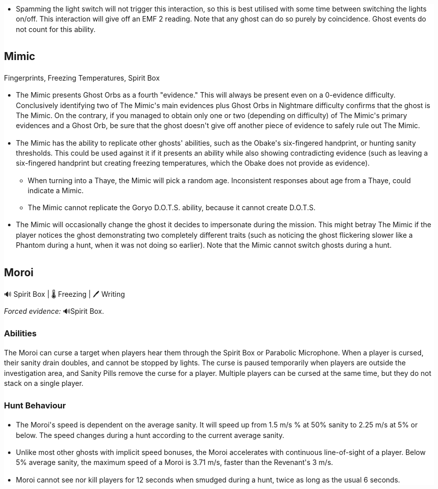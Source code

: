 * Spamming the light switch will not trigger this interaction, so this is best utilised with some time between switching the lights on/off. This interaction will give off an EMF 2 reading. Note that any ghost can do so purely by coincidence. Ghost events do not count for this ability.

## Mimic	

Fingerprints, Freezing Temperatures, Spirit Box

* The Mimic presents Ghost Orbs as a fourth "evidence." This will always be present even on a 0-evidence difficulty. Conclusively identifying two of The Mimic's main evidences plus Ghost Orbs in Nightmare difficulty confirms that the ghost is The Mimic. On the contrary, if you managed to obtain only one or two (depending on difficulty) of The Mimic's primary evidences and a Ghost Orb, be sure that the ghost doesn't give off another piece of evidence to safely rule out The Mimic.

* The Mimic has the ability to replicate other ghosts' abilities, such as the Obake's six-fingered handprint, or hunting sanity thresholds. This could be used against it if it presents an ability while also showing contradicting evidence (such as leaving a six-fingered handprint but creating freezing temperatures, which the Obake does not provide as evidence).

    * When turning into a Thaye, the Mimic will pick a random age. Inconsistent responses about age from a Thaye, could indicate a Mimic.
    
    * The Mimic cannot replicate the Goryo D.O.T.S. ability, because it cannot create D.O.T.S.


* The Mimic will occasionally change the ghost it decides to impersonate during the mission. This might betray The Mimic if the player notices the ghost demonstrating two completely different traits (such as noticing the ghost flickering slower like a Phantom during a hunt, when it was not doing so earlier). Note that the Mimic cannot switch ghosts during a hunt.

## Moroi

🔊 Spirit Box | 🌡️ Freezing | 🖊️ Writing

*Forced evidence:* 🔊Spirit Box.

### Abilities

The Moroi can curse a target when players hear them through the Spirit Box or Parabolic Microphone. When a player is cursed, their sanity drain doubles, and cannot be stopped by lights. The curse is paused temporarily when players are outside the investigation area, and Sanity Pills remove the curse for a player. Multiple players can be cursed at the same time, but they do not stack on a single player.

### Hunt Behaviour

* The Moroi's speed is dependent on the average sanity. It will speed up from 1.5 m/s % at 50% sanity to 2.25 m/s at 5% or below. The speed changes during a hunt according to the current average sanity. 

* Unlike most other ghosts with implicit speed bonuses, the Moroi accelerates with continuous line-of-sight of a player. Below 5% average sanity, the maximum speed of a Moroi is 3.71 m/s, faster than the Revenant's 3 m/s.

* Moroi cannot see nor kill players for 12 seconds when smudged during a hunt, twice as long as the usual 6 seconds.
